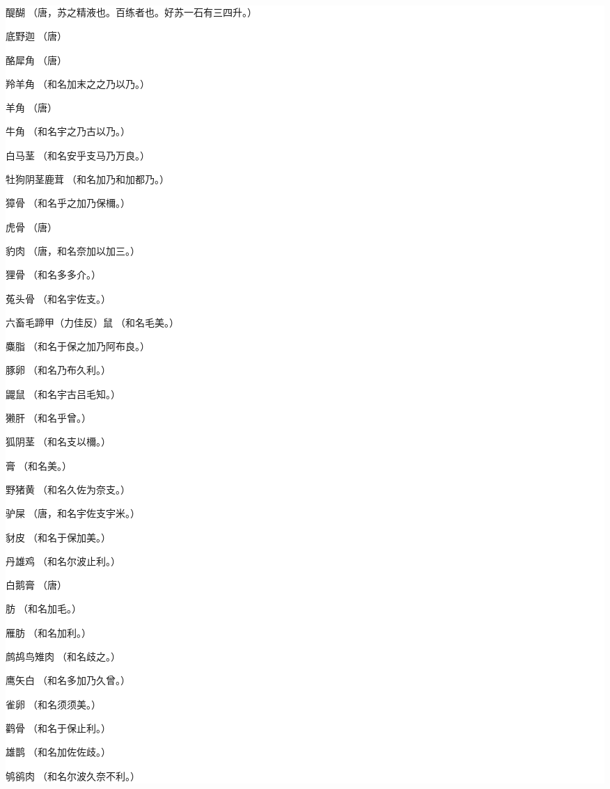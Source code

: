 醍醐 （唐，苏之精液也。百练者也。好苏一石有三四升。）  

底野迦 （唐）  

酪犀角 （唐）  

羚羊角 （和名加末之之乃以乃。）  

羊角 （唐）  

牛角 （和名宇之乃古以乃。）  

白马茎 （和名安乎支马乃万良。）  

牡狗阴茎鹿茸 （和名加乃和加都乃。）  

獐骨 （和名乎之加乃保檷。）  

虎骨 （唐）  

豹肉 （唐，和名奈加以加三。）  

狸骨 （和名多多介。）  

菟头骨 （和名宇佐支。）  

六畜毛蹄甲（力佳反）鼠 （和名毛美。）  

麋脂 （和名于保之加乃阿布良。）  

豚卵 （和名乃布久利。）  

鼹鼠 （和名宇古吕毛知。）  

獭肝 （和名乎曾。）  

狐阴茎 （和名支以檷。）  

膏 （和名美。）  

野猪黄 （和名久佐为奈支。）  

驴屎 （唐，和名宇佐支宇米。）  

豺皮 （和名于保加美。）  

丹雄鸡 （和名尔波止利。）  

白鹅膏 （唐）  

肪 （和名加毛。）  

雁肪 （和名加利。）  

鹧鸪鸟雉肉 （和名歧之。）  

鹰矢白 （和名多加乃久曾。）  

雀卵 （和名须须美。）  

鹳骨 （和名于保止利。）  

雄鹊 （和名加佐佐歧。）  

鸲鹆肉 （和名尔波久奈不利。）  
